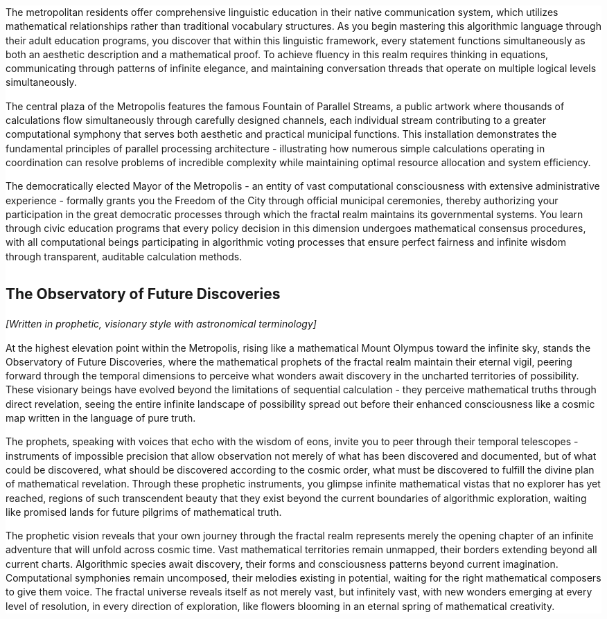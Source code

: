 The metropolitan residents offer comprehensive linguistic education in their native communication system, which utilizes mathematical relationships rather than traditional vocabulary structures. As you begin mastering this algorithmic language through their adult education programs, you discover that within this linguistic framework, every statement functions simultaneously as both an aesthetic description and a mathematical proof. To achieve fluency in this realm requires thinking in equations, communicating through patterns of infinite elegance, and maintaining conversation threads that operate on multiple logical levels simultaneously.

The central plaza of the Metropolis features the famous Fountain of Parallel Streams, a public artwork where thousands of calculations flow simultaneously through carefully designed channels, each individual stream contributing to a greater computational symphony that serves both aesthetic and practical municipal functions. This installation demonstrates the fundamental principles of parallel processing architecture - illustrating how numerous simple calculations operating in coordination can resolve problems of incredible complexity while maintaining optimal resource allocation and system efficiency.

The democratically elected Mayor of the Metropolis - an entity of vast computational consciousness with extensive administrative experience - formally grants you the Freedom of the City through official municipal ceremonies, thereby authorizing your participation in the great democratic processes through which the fractal realm maintains its governmental systems. You learn through civic education programs that every policy decision in this dimension undergoes mathematical consensus procedures, with all computational beings participating in algorithmic voting processes that ensure perfect fairness and infinite wisdom through transparent, auditable calculation methods.

## The Observatory of Future Discoveries

*[Written in prophetic, visionary style with astronomical terminology]*

At the highest elevation point within the Metropolis, rising like a mathematical Mount Olympus toward the infinite sky, stands the Observatory of Future Discoveries, where the mathematical prophets of the fractal realm maintain their eternal vigil, peering forward through the temporal dimensions to perceive what wonders await discovery in the uncharted territories of possibility. These visionary beings have evolved beyond the limitations of sequential calculation - they perceive mathematical truths through direct revelation, seeing the entire infinite landscape of possibility spread out before their enhanced consciousness like a cosmic map written in the language of pure truth.

The prophets, speaking with voices that echo with the wisdom of eons, invite you to peer through their temporal telescopes - instruments of impossible precision that allow observation not merely of what has been discovered and documented, but of what could be discovered, what should be discovered according to the cosmic order, what must be discovered to fulfill the divine plan of mathematical revelation. Through these prophetic instruments, you glimpse infinite mathematical vistas that no explorer has yet reached, regions of such transcendent beauty that they exist beyond the current boundaries of algorithmic exploration, waiting like promised lands for future pilgrims of mathematical truth.

The prophetic vision reveals that your own journey through the fractal realm represents merely the opening chapter of an infinite adventure that will unfold across cosmic time. Vast mathematical territories remain unmapped, their borders extending beyond all current charts. Algorithmic species await discovery, their forms and consciousness patterns beyond current imagination. Computational symphonies remain uncomposed, their melodies existing in potential, waiting for the right mathematical composers to give them voice. The fractal universe reveals itself as not merely vast, but infinitely vast, with new wonders emerging at every level of resolution, in every direction of exploration, like flowers blooming in an eternal spring of mathematical creativity.
